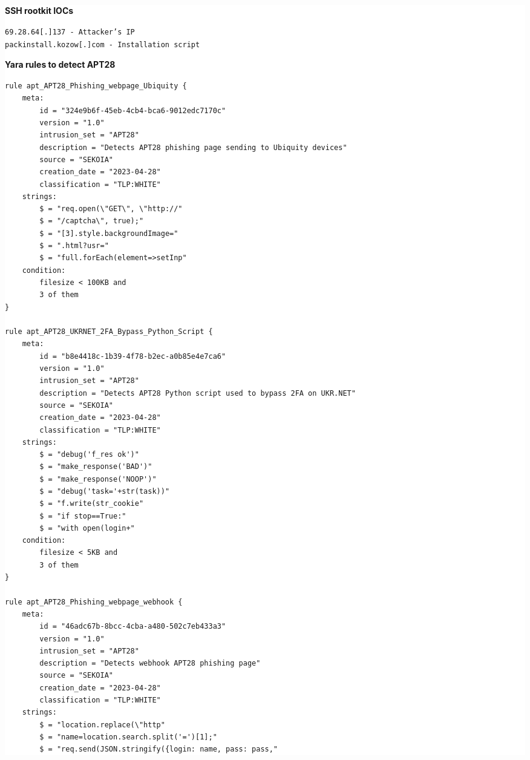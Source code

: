 **SSH rootkit IOCs**

```
69.28.64[.]137 - Attacker’s IP
packinstall.kozow[.]com - Installation script
```

**Yara rules to detect APT28**

```
rule apt_APT28_Phishing_webpage_Ubiquity {
    meta:
        id = "324e9b6f-45eb-4cb4-bca6-9012edc7170c"
        version = "1.0"
        intrusion_set = "APT28"
        description = "Detects APT28 phishing page sending to Ubiquity devices"
        source = "SEKOIA"
        creation_date = "2023-04-28"
        classification = "TLP:WHITE"
    strings:
        $ = "req.open(\"GET\", \"http://"
        $ = "/captcha\", true);"
        $ = "[3].style.backgroundImage="
        $ = ".html?usr="
        $ = "full.forEach(element=>setInp"
    condition:
        filesize < 100KB and 
        3 of them 
}

rule apt_APT28_UKRNET_2FA_Bypass_Python_Script {
    meta:
        id = "b8e4418c-1b39-4f78-b2ec-a0b85e4e7ca6"
        version = "1.0"
        intrusion_set = "APT28"
        description = "Detects APT28 Python script used to bypass 2FA on UKR.NET"
        source = "SEKOIA"
        creation_date = "2023-04-28"
        classification = "TLP:WHITE"
    strings:
        $ = "debug('f_res ok')"
        $ = "make_response('BAD')"
        $ = "make_response('NOOP')"
        $ = "debug('task='+str(task))"
        $ = "f.write(str_cookie"
        $ = "if stop==True:"
        $ = "with open(login+"
    condition:
        filesize < 5KB and 
        3 of them 
}

rule apt_APT28_Phishing_webpage_webhook {
    meta:
        id = "46adc67b-8bcc-4cba-a480-502c7eb433a3"
        version = "1.0"
        intrusion_set = "APT28"
        description = "Detects webhook APT28 phishing page"
        source = "SEKOIA"
        creation_date = "2023-04-28"
        classification = "TLP:WHITE"
    strings:
        $ = "location.replace(\"http"
        $ = "name=location.search.split('=')[1];"
        $ = "req.send(JSON.stringify({login: name, pass: pass,"
```